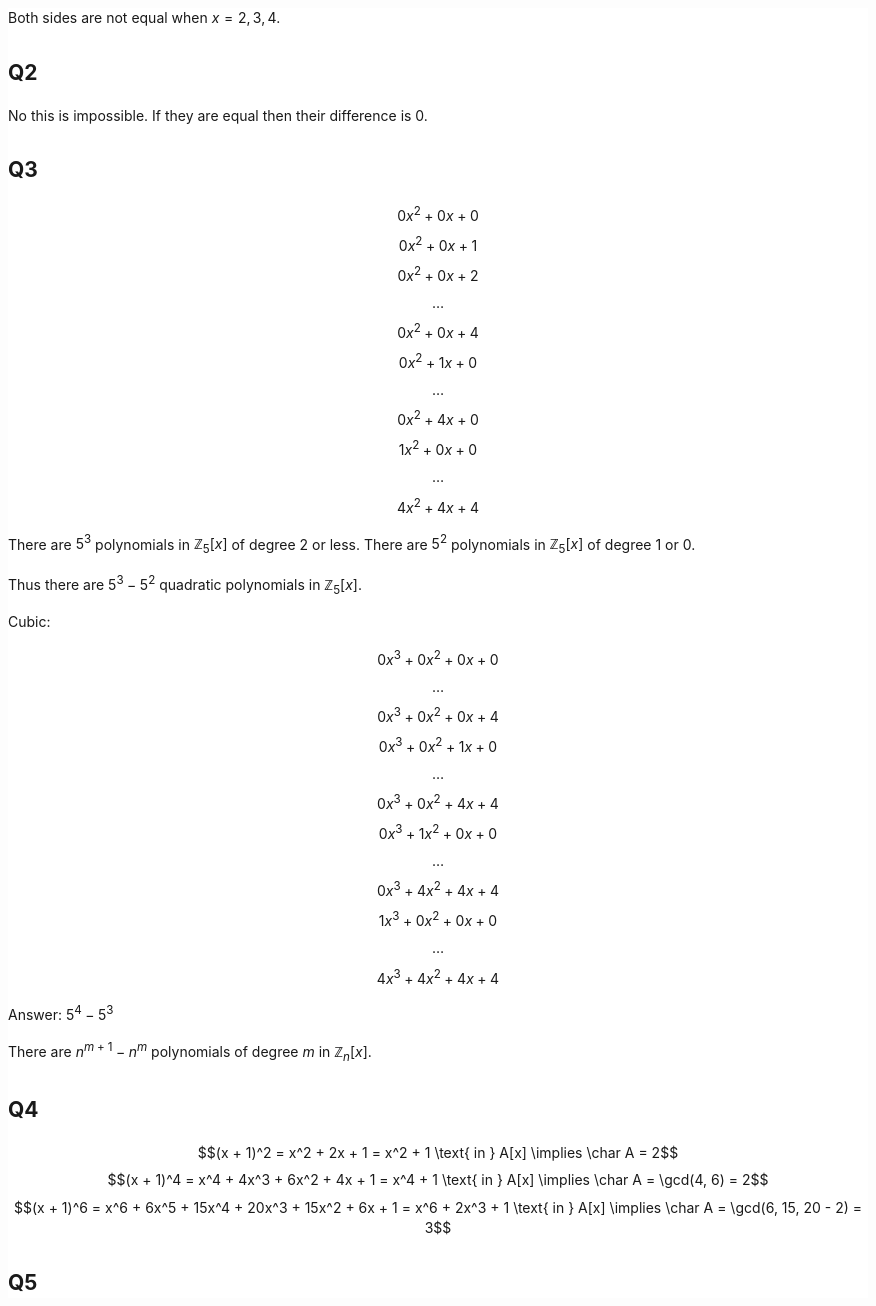 Both sides are not equal when $x = 2, 3, 4$.

## Q2

No this is impossible. If they are equal then their difference is 0.

## Q3

$$ 0x^2 + 0x + 0 $$
$$ 0x^2 + 0x + 1 $$
$$ 0x^2 + 0x + 2 $$
$$ \dots $$
$$ 0x^2 + 0x + 4 $$
$$ 0x^2 + 1x + 0 $$
$$ \dots $$
$$ 0x^2 + 4x + 0 $$
$$ 1x^2 + 0x + 0 $$
$$ \dots $$
$$ 4x^2 + 4x + 4 $$

There are $5^3$ polynomials in $\mathbb{Z}_5[x]$ of degree 2 or less. There are $5^2$ polynomials in $\mathbb{Z}_5[x]$ of degree 1 or 0.

Thus there are $5^3 - 5^2$ quadratic polynomials in $\mathbb{Z}_5[x]$.

Cubic:

$$ 0x^3 + 0x^2 + 0x + 0 $$
$$ \dots $$
$$ 0x^3 + 0x^2 + 0x + 4 $$
$$ 0x^3 + 0x^2 + 1x + 0 $$
$$ \dots $$
$$ 0x^3 + 0x^2 + 4x + 4 $$
$$ 0x^3 + 1x^2 + 0x + 0 $$
$$ \dots $$
$$ 0x^3 + 4x^2 + 4x + 4 $$
$$ 1x^3 + 0x^2 + 0x + 0 $$
$$ \dots $$
$$ 4x^3 + 4x^2 + 4x + 4 $$

Answer: $5^4 - 5^3$

There are $n^{m + 1} - n^m$ polynomials of degree $m$ in $\mathbb{Z}_n[x]$.

## Q4

$$(x + 1)^2 = x^2 + 2x + 1 = x^2 + 1 \text{ in } A[x] \implies \char A = 2$$
$$(x + 1)^4 = x^4 + 4x^3 + 6x^2 + 4x + 1 = x^4 + 1 \text{ in } A[x] \implies \char A = \gcd(4, 6) = 2$$
$$(x + 1)^6 = x^6 + 6x^5 + 15x^4 + 20x^3 + 15x^2 + 6x + 1 = x^6 + 2x^3 + 1 \text{ in } A[x] \implies \char A = \gcd(6, 15, 20 - 2) = 3$$

## Q5
